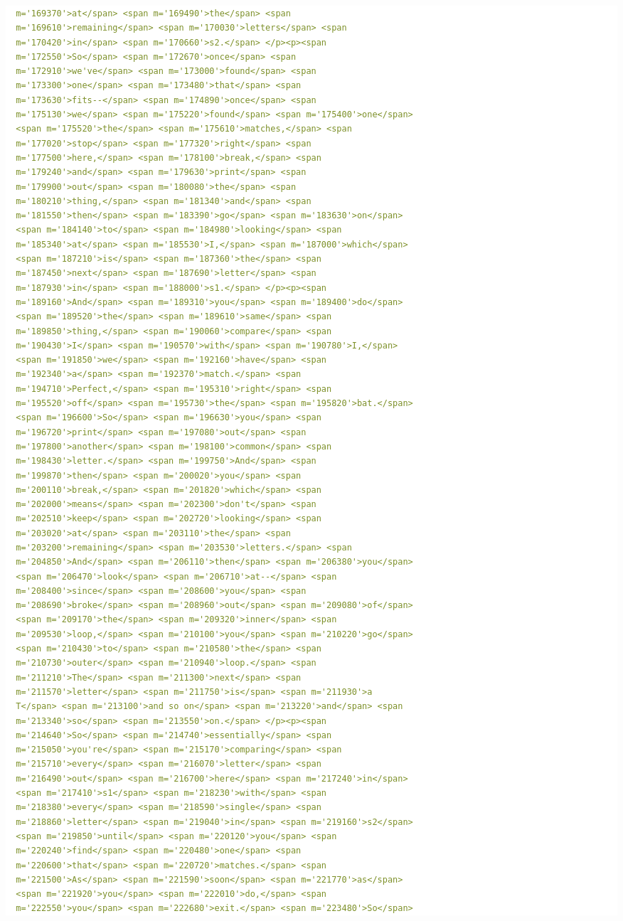 ```yaml
  m='169370'>at</span> <span m='169490'>the</span> <span
  m='169610'>remaining</span> <span m='170030'>letters</span> <span
  m='170420'>in</span> <span m='170660'>s2.</span> </p><p><span
  m='172550'>So</span> <span m='172670'>once</span> <span
  m='172910'>we've</span> <span m='173000'>found</span> <span
  m='173300'>one</span> <span m='173480'>that</span> <span
  m='173630'>fits--</span> <span m='174890'>once</span> <span
  m='175130'>we</span> <span m='175220'>found</span> <span m='175400'>one</span>
  <span m='175520'>the</span> <span m='175610'>matches,</span> <span
  m='177020'>stop</span> <span m='177320'>right</span> <span
  m='177500'>here,</span> <span m='178100'>break,</span> <span
  m='179240'>and</span> <span m='179630'>print</span> <span
  m='179900'>out</span> <span m='180080'>the</span> <span
  m='180210'>thing,</span> <span m='181340'>and</span> <span
  m='181550'>then</span> <span m='183390'>go</span> <span m='183630'>on</span>
  <span m='184140'>to</span> <span m='184980'>looking</span> <span
  m='185340'>at</span> <span m='185530'>I,</span> <span m='187000'>which</span>
  <span m='187210'>is</span> <span m='187360'>the</span> <span
  m='187450'>next</span> <span m='187690'>letter</span> <span
  m='187930'>in</span> <span m='188000'>s1.</span> </p><p><span
  m='189160'>And</span> <span m='189310'>you</span> <span m='189400'>do</span>
  <span m='189520'>the</span> <span m='189610'>same</span> <span
  m='189850'>thing,</span> <span m='190060'>compare</span> <span
  m='190430'>I</span> <span m='190570'>with</span> <span m='190780'>I,</span>
  <span m='191850'>we</span> <span m='192160'>have</span> <span
  m='192340'>a</span> <span m='192370'>match.</span> <span
  m='194710'>Perfect,</span> <span m='195310'>right</span> <span
  m='195520'>off</span> <span m='195730'>the</span> <span m='195820'>bat.</span>
  <span m='196600'>So</span> <span m='196630'>you</span> <span
  m='196720'>print</span> <span m='197080'>out</span> <span
  m='197800'>another</span> <span m='198100'>common</span> <span
  m='198430'>letter.</span> <span m='199750'>And</span> <span
  m='199870'>then</span> <span m='200020'>you</span> <span
  m='200110'>break,</span> <span m='201820'>which</span> <span
  m='202000'>means</span> <span m='202300'>don't</span> <span
  m='202510'>keep</span> <span m='202720'>looking</span> <span
  m='203020'>at</span> <span m='203110'>the</span> <span
  m='203200'>remaining</span> <span m='203530'>letters.</span> <span
  m='204850'>And</span> <span m='206110'>then</span> <span m='206380'>you</span>
  <span m='206470'>look</span> <span m='206710'>at--</span> <span
  m='208400'>since</span> <span m='208600'>you</span> <span
  m='208690'>broke</span> <span m='208960'>out</span> <span m='209080'>of</span>
  <span m='209170'>the</span> <span m='209320'>inner</span> <span
  m='209530'>loop,</span> <span m='210100'>you</span> <span m='210220'>go</span>
  <span m='210430'>to</span> <span m='210580'>the</span> <span
  m='210730'>outer</span> <span m='210940'>loop.</span> <span
  m='211210'>The</span> <span m='211300'>next</span> <span
  m='211570'>letter</span> <span m='211750'>is</span> <span m='211930'>a
  T</span> <span m='213100'>and so on</span> <span m='213220'>and</span> <span
  m='213340'>so</span> <span m='213550'>on.</span> </p><p><span
  m='214640'>So</span> <span m='214740'>essentially</span> <span
  m='215050'>you're</span> <span m='215170'>comparing</span> <span
  m='215710'>every</span> <span m='216070'>letter</span> <span
  m='216490'>out</span> <span m='216700'>here</span> <span m='217240'>in</span>
  <span m='217410'>s1</span> <span m='218230'>with</span> <span
  m='218380'>every</span> <span m='218590'>single</span> <span
  m='218860'>letter</span> <span m='219040'>in</span> <span m='219160'>s2</span>
  <span m='219850'>until</span> <span m='220120'>you</span> <span
  m='220240'>find</span> <span m='220480'>one</span> <span
  m='220600'>that</span> <span m='220720'>matches.</span> <span
  m='221500'>As</span> <span m='221590'>soon</span> <span m='221770'>as</span>
  <span m='221920'>you</span> <span m='222010'>do,</span> <span
  m='222550'>you</span> <span m='222680'>exit.</span> <span m='223480'>So</span>
```